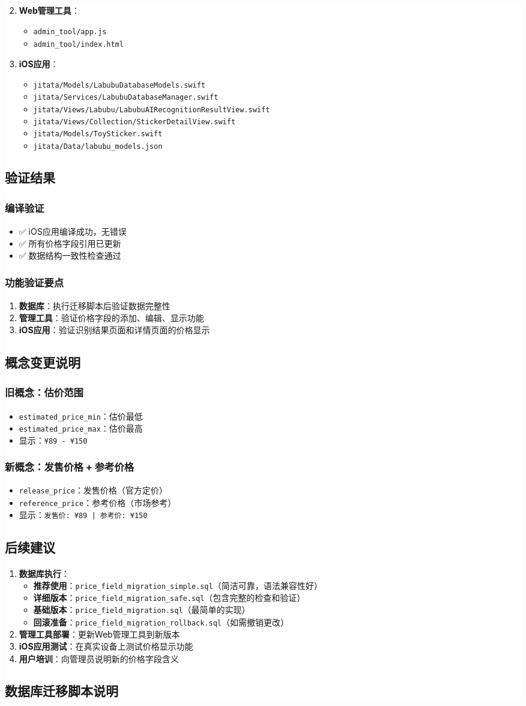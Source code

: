2. **Web管理工具**：
   - `admin_tool/app.js`
   - `admin_tool/index.html`

3. **iOS应用**：
   - `jitata/Models/LabubuDatabaseModels.swift`
   - `jitata/Services/LabubuDatabaseManager.swift`
   - `jitata/Views/Labubu/LabubuAIRecognitionResultView.swift`
   - `jitata/Views/Collection/StickerDetailView.swift`
   - `jitata/Models/ToySticker.swift`
   - `jitata/Data/labubu_models.json`

## 验证结果

### 编译验证
- ✅ iOS应用编译成功，无错误
- ✅ 所有价格字段引用已更新
- ✅ 数据结构一致性检查通过

### 功能验证要点
1. **数据库**：执行迁移脚本后验证数据完整性
2. **管理工具**：验证价格字段的添加、编辑、显示功能
3. **iOS应用**：验证识别结果页面和详情页面的价格显示

## 概念变更说明

### 旧概念：估价范围
- `estimated_price_min`：估价最低
- `estimated_price_max`：估价最高
- 显示：`¥89 - ¥150`

### 新概念：发售价格 + 参考价格
- `release_price`：发售价格（官方定价）
- `reference_price`：参考价格（市场参考）
- 显示：`发售价: ¥89 | 参考价: ¥150`

## 后续建议

1. **数据库执行**：
   - **推荐使用**：`price_field_migration_simple.sql`（简洁可靠，语法兼容性好）
   - **详细版本**：`price_field_migration_safe.sql`（包含完整的检查和验证）
   - **基础版本**：`price_field_migration.sql`（最简单的实现）
   - **回滚准备**：`price_field_migration_rollback.sql`（如需撤销更改）
2. **管理工具部署**：更新Web管理工具到新版本
3. **iOS应用测试**：在真实设备上测试价格显示功能
4. **用户培训**：向管理员说明新的价格字段含义

## 数据库迁移脚本说明
